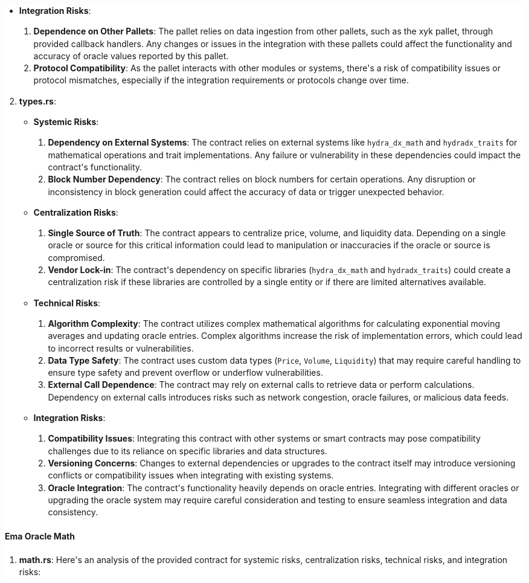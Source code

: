    - **Integration Risks**:

     1. **Dependence on Other Pallets**: The pallet relies on data ingestion from other pallets, such as the xyk pallet, through provided callback handlers. Any changes or issues in the integration with these pallets could affect the functionality and accuracy of oracle values reported by this pallet.
     2. **Protocol Compatibility**: As the pallet interacts with other modules or systems, there's a risk of compatibility issues or protocol mismatches, especially if the integration requirements or protocols change over time.

2. **types.rs**:

   - **Systemic Risks**:

     1. **Dependency on External Systems**: The contract relies on external systems like `hydra_dx_math` and `hydradx_traits` for mathematical operations and trait implementations. Any failure or vulnerability in these dependencies could impact the contract's functionality.
     2. **Block Number Dependency**: The contract relies on block numbers for certain operations. Any disruption or inconsistency in block generation could affect the accuracy of data or trigger unexpected behavior.

   - **Centralization Risks**:

     1. **Single Source of Truth**: The contract appears to centralize price, volume, and liquidity data. Depending on a single oracle or source for this critical information could lead to manipulation or inaccuracies if the oracle or source is compromised.
     2. **Vendor Lock-in**: The contract's dependency on specific libraries (`hydra_dx_math` and `hydradx_traits`) could create a centralization risk if these libraries are controlled by a single entity or if there are limited alternatives available.

   - **Technical Risks**:

     1. **Algorithm Complexity**: The contract utilizes complex mathematical algorithms for calculating exponential moving averages and updating oracle entries. Complex algorithms increase the risk of implementation errors, which could lead to incorrect results or vulnerabilities.
     2. **Data Type Safety**: The contract uses custom data types (`Price`, `Volume`, `Liquidity`) that may require careful handling to ensure type safety and prevent overflow or underflow vulnerabilities.
     3. **External Call Dependence**: The contract may rely on external calls to retrieve data or perform calculations. Dependency on external calls introduces risks such as network congestion, oracle failures, or malicious data feeds.

   - **Integration Risks**:

     1. **Compatibility Issues**: Integrating this contract with other systems or smart contracts may pose compatibility challenges due to its reliance on specific libraries and data structures.
     2. **Versioning Concerns**: Changes to external dependencies or upgrades to the contract itself may introduce versioning conflicts or compatibility issues when integrating with existing systems.
     3. **Oracle Integration**: The contract's functionality heavily depends on oracle entries. Integrating with different oracles or upgrading the oracle system may require careful consideration and testing to ensure seamless integration and data consistency.

#### Ema Oracle Math

1. **math.rs**:
   Here's an analysis of the provided contract for systemic risks, centralization risks, technical risks, and integration risks:
